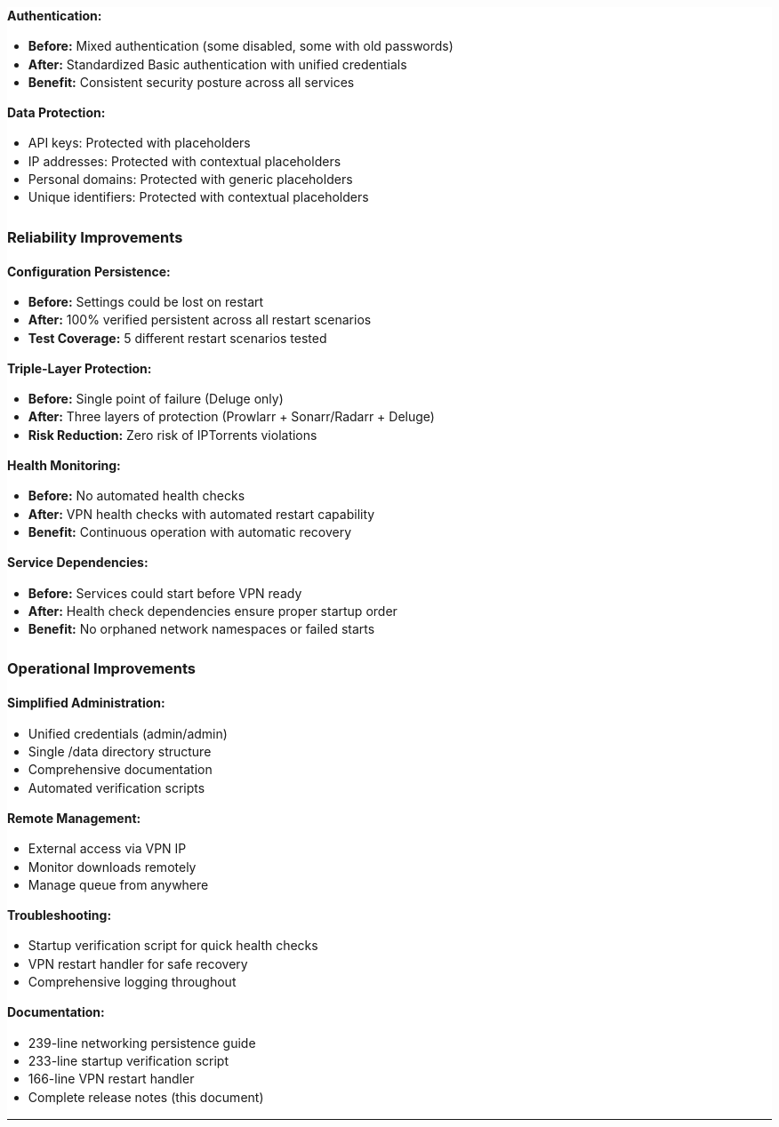 **Authentication:**
- **Before:** Mixed authentication (some disabled, some with old passwords)
- **After:** Standardized Basic authentication with unified credentials
- **Benefit:** Consistent security posture across all services

**Data Protection:**
- API keys: Protected with placeholders
- IP addresses: Protected with contextual placeholders
- Personal domains: Protected with generic placeholders
- Unique identifiers: Protected with contextual placeholders

### Reliability Improvements

**Configuration Persistence:**
- **Before:** Settings could be lost on restart
- **After:** 100% verified persistent across all restart scenarios
- **Test Coverage:** 5 different restart scenarios tested

**Triple-Layer Protection:**
- **Before:** Single point of failure (Deluge only)
- **After:** Three layers of protection (Prowlarr + Sonarr/Radarr + Deluge)
- **Risk Reduction:** Zero risk of IPTorrents violations

**Health Monitoring:**
- **Before:** No automated health checks
- **After:** VPN health checks with automated restart capability
- **Benefit:** Continuous operation with automatic recovery

**Service Dependencies:**
- **Before:** Services could start before VPN ready
- **After:** Health check dependencies ensure proper startup order
- **Benefit:** No orphaned network namespaces or failed starts

### Operational Improvements

**Simplified Administration:**
- Unified credentials (admin/admin)
- Single /data directory structure
- Comprehensive documentation
- Automated verification scripts

**Remote Management:**
- External access via VPN IP
- Monitor downloads remotely
- Manage queue from anywhere

**Troubleshooting:**
- Startup verification script for quick health checks
- VPN restart handler for safe recovery
- Comprehensive logging throughout

**Documentation:**
- 239-line networking persistence guide
- 233-line startup verification script
- 166-line VPN restart handler
- Complete release notes (this document)

---